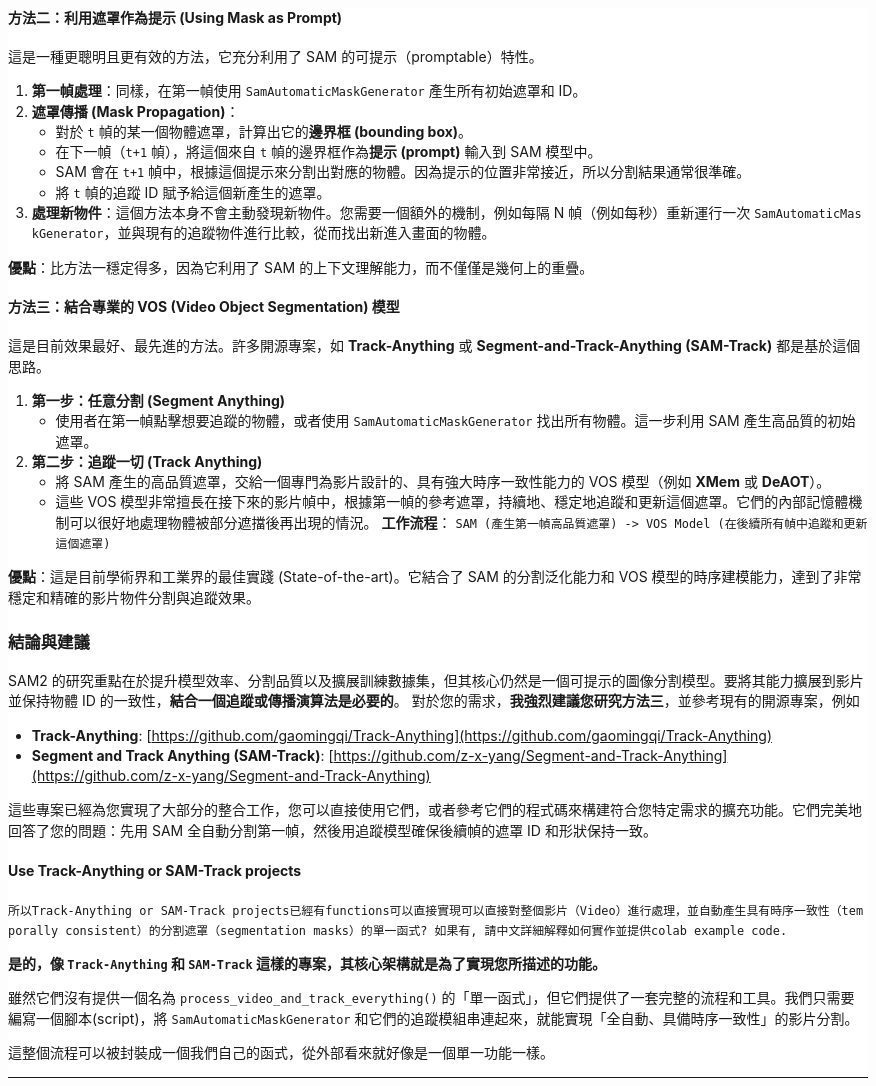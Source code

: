 #### 方法二：利用遮罩作為提示 (Using Mask as Prompt)

這是一種更聰明且更有效的方法，它充分利用了 SAM 的可提示（promptable）特性。
1. **第一幀處理**：同樣，在第一幀使用 `SamAutomaticMaskGenerator` 產生所有初始遮罩和 ID。
2. **遮罩傳播 (Mask Propagation)**：
    - 對於 `t` 幀的某一個物體遮罩，計算出它的**邊界框 (bounding box)**。
    - 在下一幀（`t+1` 幀），將這個來自 `t` 幀的邊界框作為**提示 (prompt)** 輸入到 SAM 模型中。
    - SAM 會在 `t+1` 幀中，根據這個提示來分割出對應的物體。因為提示的位置非常接近，所以分割結果通常很準確。
    - 將 `t` 幀的追蹤 ID 賦予給這個新產生的遮罩。
3. **處理新物件**：這個方法本身不會主動發現新物件。您需要一個額外的機制，例如每隔 N 幀（例如每秒）重新運行一次 `SamAutomaticMaskGenerator`，並與現有的追蹤物件進行比較，從而找出新進入畫面的物體。

**優點**：比方法一穩定得多，因為它利用了 SAM 的上下文理解能力，而不僅僅是幾何上的重疊。

#### 方法三：結合專業的 VOS (Video Object Segmentation) 模型

這是目前效果最好、最先進的方法。許多開源專案，如 **Track-Anything** 或 **Segment-and-Track-Anything (SAM-Track)** 都是基於這個思路。

1. **第一步：任意分割 (Segment Anything)**
    - 使用者在第一幀點擊想要追蹤的物體，或者使用 `SamAutomaticMaskGenerator` 找出所有物體。這一步利用 SAM 產生高品質的初始遮罩。
2. **第二步：追蹤一切 (Track Anything)**
    - 將 SAM 產生的高品質遮罩，交給一個專門為影片設計的、具有強大時序一致性能力的 VOS 模型（例如 **XMem** 或 **DeAOT**）。
    - 這些 VOS 模型非常擅長在接下來的影片幀中，根據第一幀的參考遮罩，持續地、穩定地追蹤和更新這個遮罩。它們的內部記憶體機制可以很好地處理物體被部分遮擋後再出現的情況。
**工作流程**： `SAM (產生第一幀高品質遮罩) -> VOS Model (在後續所有幀中追蹤和更新這個遮罩)`

**優點**：這是目前學術界和工業界的最佳實踐 (State-of-the-art)。它結合了 SAM 的分割泛化能力和 VOS 模型的時序建模能力，達到了非常穩定和精確的影片物件分割與追蹤效果。

### 結論與建議

SAM2 的研究重點在於提升模型效率、分割品質以及擴展訓練數據集，但其核心仍然是一個可提示的圖像分割模型。要將其能力擴展到影片並保持物體 ID 的一致性，**結合一個追蹤或傳播演算法是必要的**。
對於您的需求，**我強烈建議您研究方法三**，並參考現有的開源專案，例如
- **Track-Anything**: [https://github.com/gaomingqi/Track-Anything](https://github.com/gaomingqi/Track-Anything)
- **Segment and Track Anything (SAM-Track)**: [https://github.com/z-x-yang/Segment-and-Track-Anything](https://github.com/z-x-yang/Segment-and-Track-Anything)

這些專案已經為您實現了大部分的整合工作，您可以直接使用它們，或者參考它們的程式碼來構建符合您特定需求的擴充功能。它們完美地回答了您的問題：先用 SAM 全自動分割第一幀，然後用追蹤模型確保後續幀的遮罩 ID 和形狀保持一致。





#### Use Track-Anything or SAM-Track projects
```
所以Track-Anything or SAM-Track projects已經有functions可以直接實現可以直接對整個影片（Video）進行處理，並自動產生具有時序一致性（temporally consistent）的分割遮罩（segmentation masks）的單一函式? 如果有, 請中文詳細解釋如何實作並提供colab example code.
```

**是的，像 `Track-Anything` 和 `SAM-Track` 這樣的專案，其核心架構就是為了實現您所描述的功能。**

雖然它們沒有提供一個名為 `process_video_and_track_everything()` 的「單一函式」，但它們提供了一套完整的流程和工具。我們只需要編寫一個腳本(script)，將 `SamAutomaticMaskGenerator` 和它們的追蹤模組串連起來，就能實現「全自動、具備時序一致性」的影片分割。

這整個流程可以被封裝成一個我們自己的函式，從外部看來就好像是一個單一功能一樣。

---

